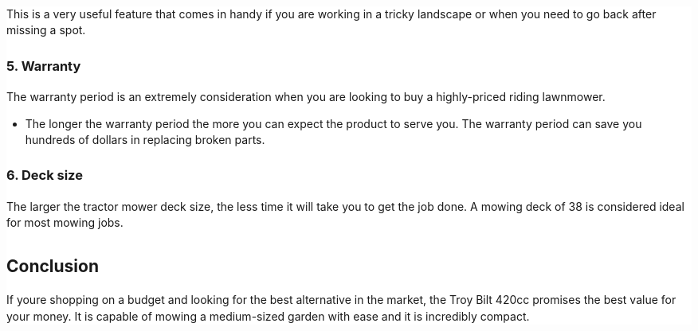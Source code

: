 This is a very useful feature that comes in handy if you are working in a tricky landscape or when you need to go back after missing a spot.
### 5. Warranty
The warranty period is an extremely consideration when you are looking to buy a highly-priced riding lawnmower.
- The longer the warranty period the more you can expect the product to serve you.
The warranty period can save you hundreds of dollars in replacing broken parts.
### 6. Deck size
The larger the tractor mower deck size, the less time it will take you to get the job done. A mowing deck of 38 is considered ideal for most mowing jobs.
## Conclusion
If youre shopping on a budget and looking for the best alternative in the market, the Troy Bilt 420cc promises the best value for your money.
It is capable of mowing a medium-sized garden with ease and it is incredibly compact.
